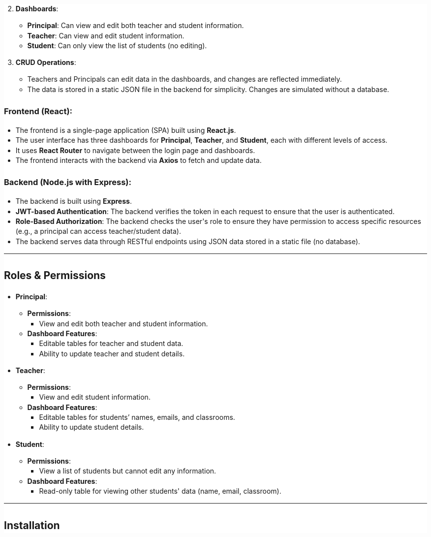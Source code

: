 2. **Dashboards**:
   - **Principal**: Can view and edit both teacher and student information.
   - **Teacher**: Can view and edit student information.
   - **Student**: Can only view the list of students (no editing).

3. **CRUD Operations**:
   - Teachers and Principals can edit data in the dashboards, and changes are reflected immediately.
   - The data is stored in a static JSON file in the backend for simplicity. Changes are simulated without a database.

### Frontend (React):
- The frontend is a single-page application (SPA) built using **React.js**.
- The user interface has three dashboards for **Principal**, **Teacher**, and **Student**, each with different levels of access.
- It uses **React Router** to navigate between the login page and dashboards.
- The frontend interacts with the backend via **Axios** to fetch and update data.

### Backend (Node.js with Express):
- The backend is built using **Express**.
- **JWT-based Authentication**: The backend verifies the token in each request to ensure that the user is authenticated.
- **Role-Based Authorization**: The backend checks the user's role to ensure they have permission to access specific resources (e.g., a principal can access teacher/student data).
- The backend serves data through RESTful endpoints using JSON data stored in a static file (no database).

---

## Roles & Permissions

- **Principal**:
  - **Permissions**:
    - View and edit both teacher and student information.
  - **Dashboard Features**:
    - Editable tables for teacher and student data.
    - Ability to update teacher and student details.
  
- **Teacher**:
  - **Permissions**:
    - View and edit student information.
  - **Dashboard Features**:
    - Editable tables for students’ names, emails, and classrooms.
    - Ability to update student details.
  
- **Student**:
  - **Permissions**:
    - View a list of students but cannot edit any information.
  - **Dashboard Features**:
    - Read-only table for viewing other students' data (name, email, classroom).

---

## Installation
